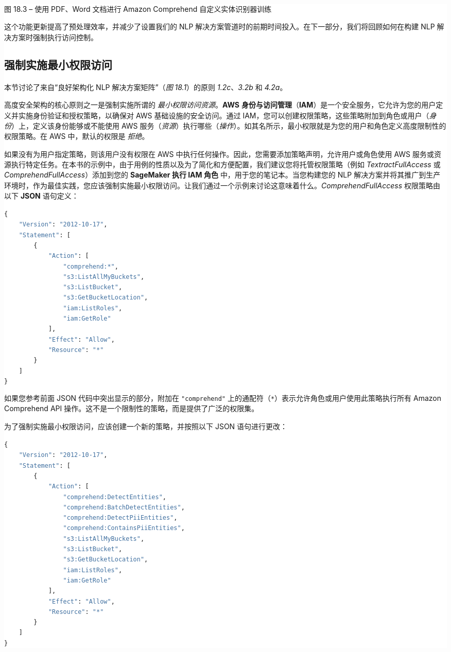 图 18.3 – 使用 PDF、Word 文档进行 Amazon Comprehend 自定义实体识别器训练

这个功能更新提高了预处理效率，并减少了设置我们的 NLP 解决方案管道时的前期时间投入。在下一部分，我们将回顾如何在构建 NLP 解决方案时强制执行访问控制。

## 强制实施最小权限访问

本节讨论了来自“良好架构化 NLP 解决方案矩阵”（*图 18.1*）的原则 *1.2c*、*3.2b* 和 *4.2a*。

高度安全架构的核心原则之一是强制实施所谓的 *最小权限访问资源*。**AWS** **身份与访问管理**（**IAM**）是一个安全服务，它允许为您的用户定义并实施身份验证和授权策略，以确保对 AWS 基础设施的安全访问。通过 IAM，您可以创建权限策略，这些策略附加到角色或用户（*身份*）上，定义该身份能够或不能使用 AWS 服务（*资源*）执行哪些（*操作*）。如其名所示，最小权限就是为您的用户和角色定义高度限制性的权限策略。在 AWS 中，默认的权限是 *拒绝*。

如果没有为用户指定策略，则该用户没有权限在 AWS 中执行任何操作。因此，您需要添加策略声明，允许用户或角色使用 AWS 服务或资源执行特定任务。在本书的示例中，由于用例的性质以及为了简化和方便配置，我们建议您将托管权限策略（例如 *TextractFullAccess* 或 *ComprehendFullAccess*）添加到您的 **SageMaker 执行 IAM 角色** 中，用于您的笔记本。当您构建您的 NLP 解决方案并将其推广到生产环境时，作为最佳实践，您应该强制实施最小权限访问。让我们通过一个示例来讨论这意味着什么。*ComprehendFullAccess* 权限策略由以下 **JSON** 语句定义：

```py
{
    "Version": "2012-10-17",
    "Statement": [
        {
            "Action": [
                "comprehend:*",
                "s3:ListAllMyBuckets",
                "s3:ListBucket",
                "s3:GetBucketLocation",
                "iam:ListRoles",
                "iam:GetRole"
            ],
            "Effect": "Allow",
            "Resource": "*"
        }
    ]
}    
```

如果您参考前面 JSON 代码中突出显示的部分，附加在 `"comprehend"` 上的通配符（`*`）表示允许角色或用户使用此策略执行所有 Amazon Comprehend API 操作。这不是一个限制性的策略，而是提供了广泛的权限集。

为了强制实施最小权限访问，应该创建一个新的策略，并按照以下 JSON 语句进行更改：

```py
{
    "Version": "2012-10-17",
    "Statement": [
        {
            "Action": [
                "comprehend:DetectEntities",
                "comprehend:BatchDetectEntities",
                "comprehend:DetectPiiEntities",
                "comprehend:ContainsPiiEntities",
                "s3:ListAllMyBuckets",
                "s3:ListBucket",
                "s3:GetBucketLocation",
                "iam:ListRoles",
                "iam:GetRole"
            ],
            "Effect": "Allow",
            "Resource": "*"
        }
    ]
}
```
